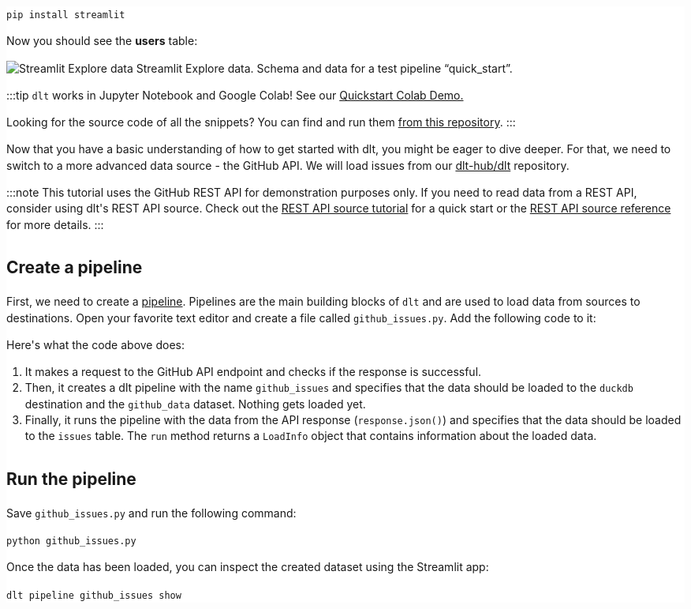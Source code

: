 ```sh
pip install streamlit
```

Now you should see the **users** table:

![Streamlit Explore data](/img/streamlit-new.png)
Streamlit Explore data. Schema and data for a test pipeline “quick_start”.

:::tip
`dlt` works in Jupyter Notebook and Google Colab! See our [Quickstart Colab Demo.](https://colab.research.google.com/drive/1NfSB1DpwbbHX9_t5vlalBTf13utwpMGx?usp=sharing)

Looking for the source code of all the snippets? You can find and run them [from this repository](https://github.com/dlt-hub/dlt/blob/devel/docs/website/docs/getting-started-snippets.py).
:::

Now that you have a basic understanding of how to get started with dlt, you might be eager to dive deeper. For that, we need to switch to a more advanced data source - the GitHub API. We will load issues from our [dlt-hub/dlt](https://github.com/dlt-hub/dlt) repository.

:::note
This tutorial uses the GitHub REST API for demonstration purposes only. If you need to read data from a REST API, consider using dlt's REST API source. Check out the [REST API source tutorial](./rest-api) for a quick start or the [REST API source reference](../dlt-ecosystem/verified-sources/rest_api) for more details.
:::

## Create a pipeline

First, we need to create a [pipeline](../general-usage/pipeline). Pipelines are the main building blocks of `dlt` and are used to load data from sources to destinations. Open your favorite text editor and create a file called `github_issues.py`. Add the following code to it:




Here's what the code above does:
1. It makes a request to the GitHub API endpoint and checks if the response is successful.
2. Then, it creates a dlt pipeline with the name `github_issues` and specifies that the data should be loaded to the `duckdb` destination and the `github_data` dataset. Nothing gets loaded yet.
3. Finally, it runs the pipeline with the data from the API response (`response.json()`) and specifies that the data should be loaded to the `issues` table. The `run` method returns a `LoadInfo` object that contains information about the loaded data.

## Run the pipeline

Save `github_issues.py` and run the following command:

```sh
python github_issues.py
```

Once the data has been loaded, you can inspect the created dataset using the Streamlit app:

```sh
dlt pipeline github_issues show
```
